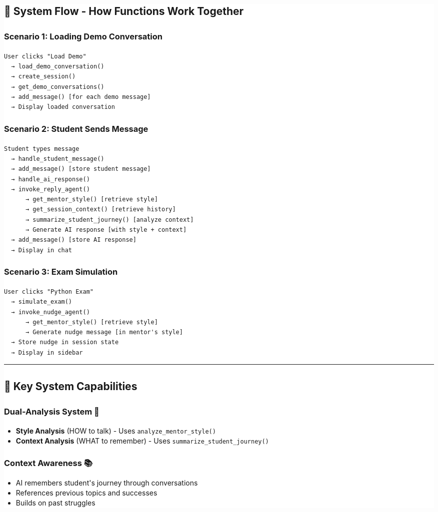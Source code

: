 
## 🔄 System Flow - How Functions Work Together

### **Scenario 1: Loading Demo Conversation**
```
User clicks "Load Demo"
  → load_demo_conversation()
  → create_session()
  → get_demo_conversations()
  → add_message() [for each demo message]
  → Display loaded conversation
```

### **Scenario 2: Student Sends Message**
```
Student types message
  → handle_student_message()
  → add_message() [store student message]
  → handle_ai_response()
  → invoke_reply_agent()
      → get_mentor_style() [retrieve style]
      → get_session_context() [retrieve history]
      → summarize_student_journey() [analyze context]
      → Generate AI response [with style + context]
  → add_message() [store AI response]
  → Display in chat
```

### **Scenario 3: Exam Simulation**
```
User clicks "Python Exam"
  → simulate_exam()
  → invoke_nudge_agent()
      → get_mentor_style() [retrieve style]
      → Generate nudge message [in mentor's style]
  → Store nudge in session state
  → Display in sidebar
```

---

## 🎯 Key System Capabilities

### **Dual-Analysis System** 🧠
- **Style Analysis** (HOW to talk) - Uses `analyze_mentor_style()`
- **Context Analysis** (WHAT to remember) - Uses `summarize_student_journey()`

### **Context Awareness** 📚
- AI remembers student's journey through conversations
- References previous topics and successes
- Builds on past struggles
